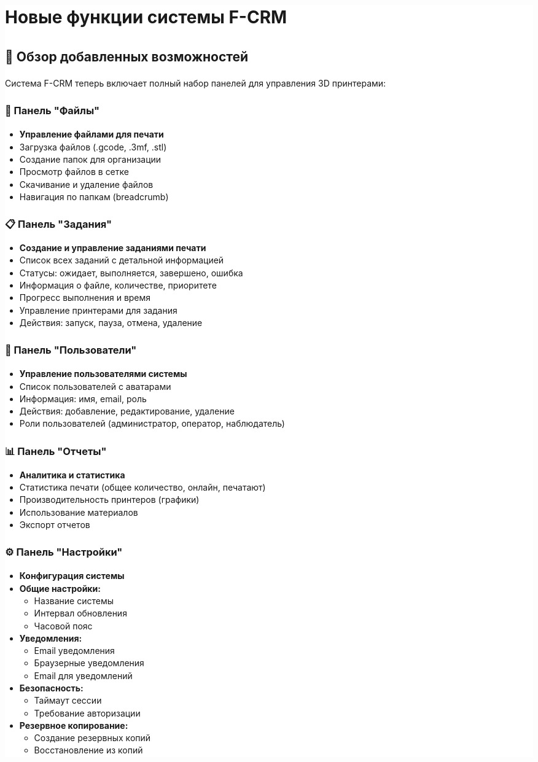 # Новые функции системы F-CRM

## 🎯 Обзор добавленных возможностей

Система F-CRM теперь включает полный набор панелей для управления 3D принтерами:

### 📁 Панель "Файлы"
- **Управление файлами для печати**
- Загрузка файлов (.gcode, .3mf, .stl)
- Создание папок для организации
- Просмотр файлов в сетке
- Скачивание и удаление файлов
- Навигация по папкам (breadcrumb)

### 📋 Панель "Задания"
- **Создание и управление заданиями печати**
- Список всех заданий с детальной информацией
- Статусы: ожидает, выполняется, завершено, ошибка
- Информация о файле, количестве, приоритете
- Прогресс выполнения и время
- Управление принтерами для задания
- Действия: запуск, пауза, отмена, удаление

### 👥 Панель "Пользователи"
- **Управление пользователями системы**
- Список пользователей с аватарами
- Информация: имя, email, роль
- Действия: добавление, редактирование, удаление
- Роли пользователей (администратор, оператор, наблюдатель)

### 📊 Панель "Отчеты"
- **Аналитика и статистика**
- Статистика печати (общее количество, онлайн, печатают)
- Производительность принтеров (графики)
- Использование материалов
- Экспорт отчетов

### ⚙️ Панель "Настройки"
- **Конфигурация системы**
- **Общие настройки:**
  - Название системы
  - Интервал обновления
  - Часовой пояс
- **Уведомления:**
  - Email уведомления
  - Браузерные уведомления
  - Email для уведомлений
- **Безопасность:**
  - Таймаут сессии
  - Требование авторизации
- **Резервное копирование:**
  - Создание резервных копий
  - Восстановление из копий
